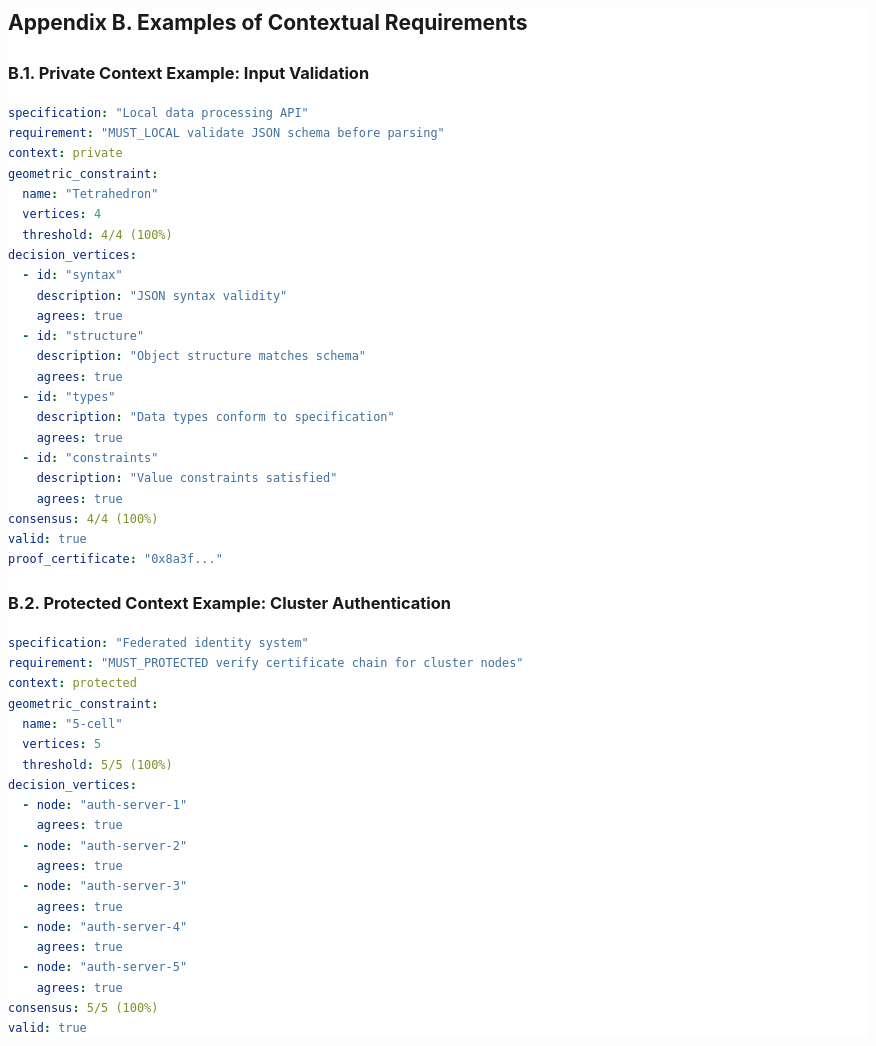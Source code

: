 
## Appendix B. Examples of Contextual Requirements

### B.1. Private Context Example: Input Validation

```yaml
specification: "Local data processing API"
requirement: "MUST_LOCAL validate JSON schema before parsing"
context: private
geometric_constraint: 
  name: "Tetrahedron"
  vertices: 4
  threshold: 4/4 (100%)
decision_vertices:
  - id: "syntax"
    description: "JSON syntax validity"
    agrees: true
  - id: "structure" 
    description: "Object structure matches schema"
    agrees: true
  - id: "types"
    description: "Data types conform to specification"
    agrees: true
  - id: "constraints"
    description: "Value constraints satisfied"
    agrees: true
consensus: 4/4 (100%)
valid: true
proof_certificate: "0x8a3f..."
```

### B.2. Protected Context Example: Cluster Authentication

```yaml  
specification: "Federated identity system"
requirement: "MUST_PROTECTED verify certificate chain for cluster nodes"
context: protected
geometric_constraint:
  name: "5-cell"
  vertices: 5
  threshold: 5/5 (100%)
decision_vertices:
  - node: "auth-server-1"
    agrees: true
  - node: "auth-server-2" 
    agrees: true
  - node: "auth-server-3"
    agrees: true
  - node: "auth-server-4"
    agrees: true
  - node: "auth-server-5"
    agrees: true
consensus: 5/5 (100%)
valid: true
```
